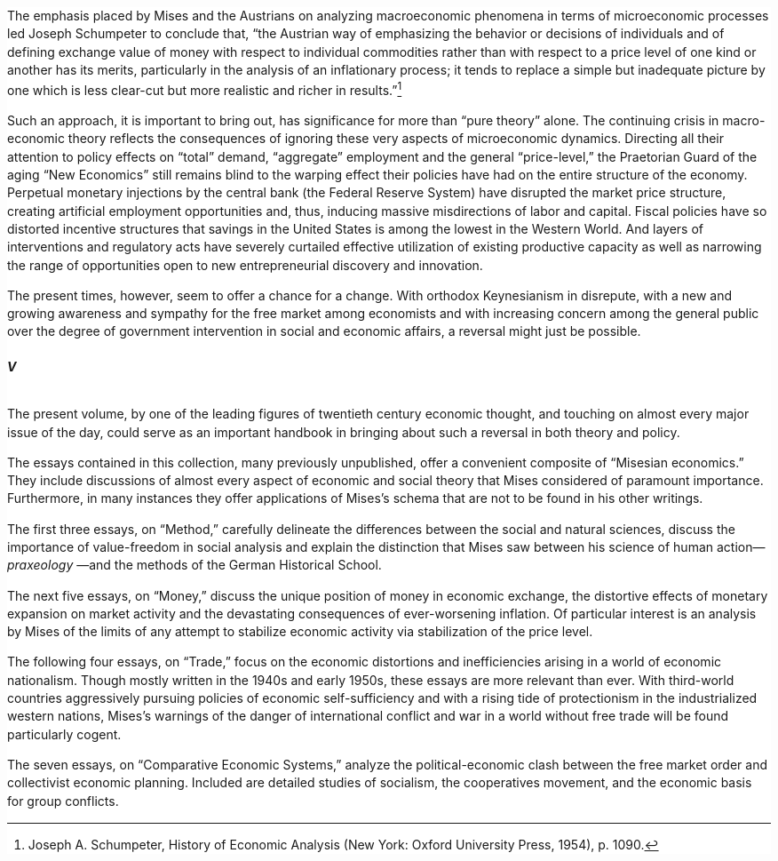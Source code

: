 The emphasis placed by Mises and the Austrians on analyzing macroeconomic phenomena in terms of microeconomic processes led Joseph Schumpeter to conclude that, “the Austrian way of emphasizing the behavior or decisions of individuals and of defining exchange value of money with respect to individual commodities rather than with respect to a price level of one kind or another has its merits, particularly in the analysis of an inflationary process; it tends to replace a simple but inadequate picture by one which is less clear-cut but more realistic and richer in results.”[^40]

Such an approach, it is important to bring out, has significance for more than “pure theory” alone. The continuing crisis in macro-economic theory reflects the consequences of ignoring these very aspects of microeconomic dynamics. Directing all their attention to policy effects on “total” demand, “aggregate” employment and the general “price-level,” the Praetorian Guard of the aging “New Economics” still remains blind to the warping effect their policies have had on the entire structure of the economy. Perpetual monetary injections by the central bank (the Federal Reserve System) have disrupted the market price structure, creating artificial employment opportunities and, thus, inducing massive misdirections of labor and capital. Fiscal policies have so distorted incentive structures that savings in the United States is among the lowest in the Western World. And layers of interventions and regulatory acts have severely curtailed effective utilization of existing productive capacity as well as narrowing the range of opportunities open to new entrepreneurial discovery and innovation.

The present times, however, seem to offer a chance for a change. With orthodox Keynesianism in disrepute, with a new and growing awareness and sympathy for the free market among economists and with increasing concern among the general public over the degree of government intervention in social and economic affairs, a reversal might just be possible.

###### **V**

The present volume, by one of the leading figures of twentieth century economic thought, and touching on almost every major issue of the day, could serve as an important handbook in bringing about such a reversal in both theory and policy.

The essays contained in this collection, many previously unpublished, offer a convenient composite of “Misesian economics.” They include discussions of almost every aspect of economic and social theory that Mises considered of paramount importance. Furthermore, in many instances they offer applications of Mises’s schema that are not to be found in his other writings.

The first three essays, on “Method,” carefully delineate the differences between the social and natural sciences, discuss the importance of value-freedom in social analysis and explain the distinction that Mises saw between his science of human action— _praxeology_ —and the methods of the German Historical School.

The next five essays, on “Money,” discuss the unique position of money in economic exchange, the distortive effects of monetary expansion on market activity and the devastating consequences of ever-worsening inflation. Of particular interest is an analysis by Mises of the limits of any attempt to stabilize economic activity via stabilization of the price level.

The following four essays, on “Trade,” focus on the economic distortions and inefficiencies arising in a world of economic nationalism. Though mostly written in the 1940s and early 1950s, these essays are more relevant than ever. With third-world countries aggressively pursuing policies of economic self-sufficiency and with a rising tide of protectionism in the industrialized western nations, Mises’s warnings of the danger of international conflict and war in a world without free trade will be found particularly cogent.

The seven essays, on “Comparative Economic Systems,” analyze the political-economic clash between the free market order and collectivist economic planning. Included are detailed studies of socialism, the cooperatives movement, and the economic basis for group conflicts.


[^1]: Ludwig von Mises was born in Lemberg, Austria-Hungary on September 29, 1881. After studying with Böhm-Bawerk, he received his doctorate from the University of Vienna in 1906. He taught at the University of Vienna (1913–1938), was Economic Advisor to the Austrian Chamber of Commerce (1909–1934) and served as Director of the League of Nations’ Austrian Reparations Commission (1918–1920). In 1927, he founded the Austrian Institute for Trade Cycle Research. Professor Mises also taught at the Graduate Institute for International Studies in Geneva (1934–1940) and at New York University (1945–1969). Professor Mises died on October 10, 1973, at the age of 92.
[^2]: F. A. Hayek, “Tribute to Ludwig von Mises,” app. 2, in Margit von Mises, My Years with Ludwig von Mises (New Rochelle, N.Y.: Arlington House, 1976), p. 189.
[^3]: Lionel Robbins, Foreword to F. A. Hayek, Prices and Production (New York: Macmillan, 1932), p. ix.
[^4]: 4Howard Ellis,  German Monetary Theory, 1905–1933 (Cambridge, Mass.: Harvard University Press, 1934), p. 77.
[^5]: Fritz Machlup, “The Consumption of Capital in Austria,” Review of Economic Statistics 17 (January 15, 1935): 13.
[^6]: James M. Buchanan, Cost and Choice: An Inquiry in Economic Theory (Chicago: Markham Publishing, 1969), p. 34.
[^7]: 7Carl Menger, Principles of Economics [1871] (New York: New York University Press, [1950] 1981).
[^8]: William Jaffe, “Menger, Jevons and Walras De-Homogenized,” Economic Inquiry 14, no. 4 (December 1976): 511–24; and Erich Streissler, “To What Extent was the Austrian School Marginalist?” in The Marginalist Revolution in Economics, R. D. Collision Black, A. W. Coats and Craufurd D. W. Goodwin, eds. (Durham, N.C.: Duke University Press, 1973), pp. 160–75.
[^9]: Ludwig M. Lachmann, “The Significance of the Austrian School of Economics in the History of Ideas,” in Capital, Expectations, and the Market Process (Kansas City, Kans.: Sheed Andrews and McMeel, 1977), pp. 45–64. On the evolution of the early Austrian School, see Ludwig von Mises, The Historical Setting of the Austrian School (New Rochelle, N.Y.: Arlington House, 1969); also Richard M. Ebeling, “Austrian Economics—An Annotated Bibliography, pt. 1: The Austrian Economists,” Humane Studies Review 2, no. 1 (1983).
[^10]: Eugen von Böhm-Bawerk, Capital and Interest, 3 vols. (South Holland, Ill.: Libertarian Press, 1959).
[^11]: Friedrich von Wieser, Natural Value [1889] (New York: Augustus M. Kelley, [1893] 1971); and Wieser, Social Economics [1914] (New York: Augustus M. Kelley, [1927] 1967).
[^12]: Carl Menger, Problems of Economics and Sociology [1883] (Urbana, Ill.: University of Illinois Press, 1963).
[^13]: Ludwigvon Mises, Notes and Recollections (South Holland, Ill.: Libertarian Press, 1978), pp. 122–23; these autobiographical “notes and recollections” were written by Mises in 1940, shortly after his arrival in the United States from Nazi-occupied Europe; see, also, Margit von Mises, My Years with Ludwig von Mises, 2nd enl. ed. (Cedar Falls, Iowa: Center for Futures Education, 1984).
[^14]: Ludwig von Mises, Epistemological Problems of Economics [1933] (New York: New York University Press, [1960] 1981).
[^15]: Ludwig von Mises, Nationalökonomie, Theorie des Handelns und Wirtschaftens [1940] (Munich: Philosophia Verlag, 1980).
[^16]: Ludwig von Mises, Human Action: A Treatise on Economics, 3rd rev. ed. [1949] (Chicago: Henry Regnery, 1966).
[^17]: Ludwig von Mises, Theory and History: An Interpretation of Social and Economic Evolution [1957] (Auburn, Ala.: The Ludwig von Mises Institute, 1985).
[^18]: Ludwig von Mises, The Ultimate Foundation of Economic Science: An Essay on Method (Kansas City, Kans.: Sheed Andrews and McMeel, [1962] 1976).
[^19]: Mises, Theory and History, p. 320; also, Richard M. Ebeling, “Expectations and Expectations Formation in Mises’s Theory of the Market Process,” Market Process (Spring 1988).
[^20]: For an analysis of the relationship between Mises’s view of economic science and alternative perspectives in the history of economic thought, see, Israel M. Kirzner, The Economic Point of View (Kansas City, Kans.: Sheed Andrews and McMeel [1960] 1976); and for Mises’s relationship to other members of the Austrian School, see Lawrence H. White, The Methodology of the Austrian School Economists (Auburn, Ala.: The Ludwig von Mises Institute, 1984); and, Richard M. Ebeling, “Austrian Economics—An Annotated Bibliography, pt. 2: Methodology of the Austrian School,” Humane Studies Review 3, no. 2 (Fall 1985); see also Murray N. Rothbard, “Praxeology as the Method of the Social Sciences,” in Individualism and the Philosophy of the Social Sciences (San Francisco: Cato Institute, 1979).
[^21]: F. A. Hayek, The Counter-Revolution of Science (Indianapolis, Ind.: Liberty Press, [1952] 1979), p. 52, n. 7.
[^22]: Ludwig von Mises, The Theory of Money and Credit [1912; 2nd rev. ed., 1924] (Indianapolis, Ind.: Liberty Classics, [1953] 1981).
[^23]: Ludwig von Mises, “Monetary Stabilization and Cyclical Policy,” [1928] in On the Manipulation of Money and Credit (Dobbs Ferry, N.Y.: Free Market Books, 1978), pp. 57–171.
[^24]: Mises, Human Action, pp. 398–478 and 538–86.
[^25]: Richard M. Ebeling, ed., The Austrian Theory of the Trade Cycle and Other Essays, by Ludwig von Mises, Gottfried Haberler, Murray N. Rothbard, and Friedrich A. Hayek (New York: Center for Libertarian Studies, 1978; reprinted by the Ludwig von Mises Institute, 1983).
[^26]: Böhm-Bawerk, “Unresolved Contradiction in the Marxian Economic System,” [1976] in Shorter Classics of Böhm-Bawerk, vol. 1 (South Holland, Ill.: Libertarian Press, 1962), pp. 201–301; or Böhm-Bawerk, Karl Marx and the Close of His System (Clifton, N.J.: Augustus M. Kelley, [1949] 1975), an alternative translation.
[^27]: Ludwig von Mises, Socialism: An Economic and Sociological Analysis [1922; rev. ed., 1932] (Indianapolis: Liberty Classics, [1951] 1981).
[^28]: Ludwig von Mises, Liberalism: A Socio-Economic Exposition [1927] (Kansas City, Kans.: Sheed Andrews and McMeel, [1962] 1978); the original translation was published under the title, The Free and Prosperous Commonwealth.
[^29]: Ludwig von Mises, A Critique of Interventionism [1929] (New Rochelle, N.Y.: Arlington House, 1977).
[^30]: This is not to suggest that Walras believed that a “planned” solution was interchangeable with a “market” solution. Indeed, he emphasized that the problem was too complex for any solution other than that provided by the competitive market; see Léon Walras, Elements of Pure Economics (New York: Augustus M. Kelley, [1954] 1969), p. 106.
[^31]: Mises, Human Action, pp. 257–397; and Ludwig von Mises, “Profit and Loss,” in Planning for Freedom, enl. ed. (South Holland, Ind.: Libertarian Press, 1980), pp. 108–50.
[^32]: Mises, Human Action, pp. 689–715; also, Ludwig von Mises, “Economic Calculation in the Socialist Commonwealth” [1920], in Collectivist Economic Planning, F. A. Hayek, ed., (London: Routledge and Sons, 1935), pp. 87–130. For an extended summary of Mises’s contribution to the socialist calculation debate, see Murray N. Rothbard “Ludwig von Mises and Economic Calculation Under Socialism,” in The Economics of Ludwig von Mises: Toward a Critical Reappraisal, Lawrence S. Moss, ed. (Kansas City, Kans.: Sheed Andrews and McMeel, 1976), pp. 67–77; Karen I. Vaughn, “Economic Calculation under Socialism: The Austrian Contribution,” Economic Inquiry 18 (October 1980): 535–54; Don Lavoie, Rivalry and Central Planning: The Socialist Calculation Debate Reconsidered (New York: Cambridge University Press, 1985); and Richard M. Ebeling, “Economic Calculation under Socialism: Ludwig von Mises and His Predecessors,” in The Meaning of Ludwig von Mises (Auburn, Ala.: The Ludwig von Mises Institute, forthcoming).
[^33]: Ludwig von Mises, “Middle-of-the-Road Policy Leads to Socialism,” in Planning for Freedom, pp. 18–35. For an elaboration of Mises’s critique of intervention linked to his criticism of economic calculation under socialism, see Israel M. Kirzner, “The Perils of Regulation: A Market-Process Approach,” Discovery and the Capitalist Process (Chicago: University of Chicago Press, 1985), pp. 119–49.
[^34]: Friedrich A. Hayek, Prices and Production [1935] (New York: Augustus M. Kelley, 1967), pp. 4–5.
[^35]: See Roger W. Garrison, “Intertemporal Coordination and the Invisible Hand: An Austrian Perspective on the Keynesian Vision,” History of Political Economy 17, no. 2 (Summer 1985): 309–21.
[^36]: Mark Blaug, The Methodology of Economics, or How Economists Explain (Cambridge: Cambridge University Press, 1980), pp. 51 and 91–93.
[^37]: Arthur W. Marget, The Theory of Prices, vol. 2 [1942] (New York: Augustus M. Kelley, 1966), pp. 541 and 544.
[^38]: Cf. Richard M. Ebeling, “Ludwig von Mises and the Gold Standard,” in The Gold Standard: An Austrian Perspective, by Llewellyn H. Rockwell, Jr., ed. (Lexington, Mass: Lexington Books, 1985), pp. 35–59; also Richard M. Ebeling, “Ludwig von Mises and Some Contemporary Economic Themes,” in Homage to Mises: The First Hundred Years, by John K. Andrews, ed. (Hillsdale, Mich.: Hillsdale College Press, 1981), pp. 38–44.
[^39]: Oskar Morgenstern, “Thirteen Critical Points in Contemporary Economic Theory: An Interpretation,” Journal of Economic Literature 10, no. 4 (December 1972): 1184; reprinted in Selected Economic Writings by Oskar Morgenstern, Andrew Schotter, ed. (New York: New York University Press, 1976), p. 288.
[^40]: Joseph A. Schumpeter, History of Economic Analysis (New York: Oxford University Press, 1954), p. 1090.
[^41]: Wilhelm Röpke, “Homage to a Master and a Friend,” The Mont Pelerin Quarterly (October 1961): 6.
[^42]: [Reprinted from Journal of Social Philosophy and Jurisprudence 7, no. 3 (April 1942)—Ed.]
[^43]: Cf. for instance Paul von Lilienfeld La Pathologie Sociale [Social Pathology] (Paris, 1896). [“When a government takes a loan from the House of Rothschild organic sociology conceives the process as follows: ... ‘The House of Rothschild’s operation, on such an occasion, is precisely similar to the action of a group of body cells which cooperate in the production of the blood necessary for nourishing the brain, in hope of being compensated by a reaction of the gray matter cells which they need to reactivate and to accumulate new energies,’ Ibid., p. 104,” in Ludwig von Mises, Socialism, J. Kahane, trans. (Indianapolis, Ind.: Liberty Classics, 1981), p. 257 n.—Ed.]
[^44]: [John E. Cairnes, The Character and Logical Method of Political Economics [1875] (New York: Augustus M. Kelley, 1965), pp. 89-97—Ed.]
[^45]: For the sake of completeness we have to remark that there is a third use of the term entrepreneur in law which has to be carefully distinguished from the two mentioned above.
[^46]: [Reprinted from Philosophy and Phenomenological Research 4, no. 4 (June 1944)—Ed.]
[^47]: For a critical presentation of these theories, cf. Talcott Parsons’ The Structure of Social Action (New York, Macmillan, 1937); Raymond Aron, German Sociology [1938] (Westport. CT.: Greenwood Press, 1954).
[^48]: [Max Weber, The City, Don Martindale and Gertrud Neuwirth, trans, and eds. (New York: The Free Press, 1958)—Ed.]
[^49]: The term “praxeology” was first used by Espinasin an essay published in the Revue Philosophique vol. 30, pp. 114ff., and in his book Les Origines de la Technologie (Paris: F. Alcon, 1897), pp. 7ff. It was later applied by Slutsky in his essay “Ein Beitrag zur formal-praxeologischen Grundlegung der Ökonomik,” Academie Oukräienne des Sciences, Annales de la Classe des Sciences Sociales-Economiques 4 (1926).
[^50]: Cf. Nassau W. Senior, Political Economy, 6th ed. (London: J. J. Griffen, 1872); John E. Cairnes, The Character and Logical Method of Political Economy, 2nd ed. (London: Macmillan, 1875); Lionel Robbins, An Essay on the Nature and Significance of Economic Science, 2nd ed. (London: Macmillan, 1935); Mises, Epistemological Problems of Economics [1933] (New York, 1981); Human Action, 3rd ed. (Chicago: Henry Regenry, 1966); Alfred Schutz, The Phenomenology of the Social World [1932] (Evanston, Ill.: Northwestern University Press, 1967); F. A. Hayek, The Counter-Revolution of Science ([1952]; Indianapolis, Ind.: Liberty Press, 1979).
[^51]: The book of Josef Back, Die Entwicklung der reinen Ökonomie zur nationalökonomischen Wesenswissenschaft (Jena: Gustav Fischer, 1929) is unsatisfactory because of the author’s poor knowledge of economics. All the same, this book would deserve a better appreciation than it received.
[^52]: Cf. Max Weber, “Marginal Utility Theory and the So-Called Fundamental Law of Psychophysics” [1905], Social Science Quarterly (1975): 21–36; Mises, Human Action, 3rd ed. (Chicago: Henry Regnery, 1966), pp. 125–27.
[^53]: [“Ernst H. Weber (1795–1878) proclaimed in his law of psyco-physics that the least noticeable increase in the intensity of a human sensation is always brought about by a constant proportional increase in the previous stimulus. Gustav T. Fechner (1801–1887) developed this into the Weber-Fechner Law that said to increase the intensity of a sensation in arithmetical progression, it is necessary to increase the intensity of the stimulus in geometric progression,” Mises Made Easier: A Glossary for Ludwig von Mises’ Human Action, Percy L. Greaves, Jr., comp. (Dobbs Ferry, N.Y.: Free Market Books, 1974), p. 147—Ed.]
[^54]: It may be of some interest for the history of ideas that young Sigmund Freud collaborated as a translator in the German edition of John Stuart Mill’s collected works edited by Theodor Gomperz, the Austrian historian of ancient Greek philosophy. Joseph Breuer too was, as the present writer can attest, well familiar with the standard works of utilitarian philosophy.
[^55]: Cf. Henri Bergson, La Pensée et le mouvant, 4th ed. (Paris: F. Alcan, 1934), p. 205. [Passage translated as “The sympathy with which one enters inside an object in order to identify thereby what it has that is unique and therefore inexpressible,” Mises Made Easier: A Glossary for Ludwig von Mises’ Human Action, Percy L. Greaves, Jr., comp. (Dobbs Ferry, N.Y.: Free Market Books, 1974), p. 76—Ed.]
[^56]: [Emmanuel Grouchy, one of Napoleon’s generals, through an error of judgment delayed notifying Napoleon of movements of the British forces in what would become the French army’s last attempt to stave off the defeat at Waterloo—Ed.]
[^57]: [Gebhard von Blücher was commander of the Prussian forces that aided the German, British, and Dutch armies to defeat Napoleon at Waterloo in 1815—Ed.]
[^58]: The important problem of various conflicting modes of Verstehen (for instance: the Catholic and the Protestant interpretation of the Reformation, or the various interpretations of the rise of German Nazism) must by treated in a special essay.
[^59]: Cf. E. Kantorowicz, Frederick the Second, 1194–1250, E. O. Lorimer, trans. (London: Constable, 1931), pp. 381-82.
[^60]: C.F. Ibid., pp. 386–87.
[^61]: Such are the teachings of the German Historical School of the Social Sciences, whose latest exponents are Werner Sombart and Othmar Spann. It may be worthwhile to note that Catholic philosophy does not endorse the collectivist doctrine. According to the teachings of the Roman Church natural law is nothing but the dictates of reason properly exercised, and man is capable of acquiring its full knowledge even if unaided by supernatural revelation. “God so created man as to bestow on him endowments amply sufficient for him to attain his last end. Over and above this He decreed to make the attainment of beatitude yet easier for man by placing within his reach a far simpler and far more certain way of knowing the law on the observance of which his fate depended.” Cf. G. H. Joyce, article “Revelation” in The Catholic Encyclopedia vol. 13 (New York: Encyclopedia Press, 1913), pp. 1–5.
[^62]: Cf. Benedetto Croce, History as the Story of Liberty, S. Sprigge, trans. (New York: W. W. Norton, 1941), p. 33.